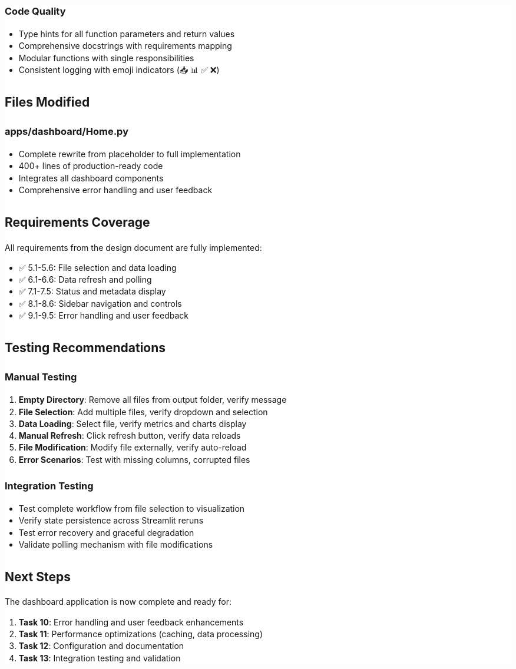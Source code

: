 ### Code Quality
- Type hints for all function parameters and return values
- Comprehensive docstrings with requirements mapping
- Modular functions with single responsibilities
- Consistent logging with emoji indicators (📥 📊 ✅ ❌)

## Files Modified

### apps/dashboard/Home.py
- Complete rewrite from placeholder to full implementation
- 400+ lines of production-ready code
- Integrates all dashboard components
- Comprehensive error handling and user feedback

## Requirements Coverage

All requirements from the design document are fully implemented:

- ✅ 5.1-5.6: File selection and data loading
- ✅ 6.1-6.6: Data refresh and polling
- ✅ 7.1-7.5: Status and metadata display
- ✅ 8.1-8.6: Sidebar navigation and controls
- ✅ 9.1-9.5: Error handling and user feedback

## Testing Recommendations

### Manual Testing
1. **Empty Directory**: Remove all files from output folder, verify message
2. **File Selection**: Add multiple files, verify dropdown and selection
3. **Data Loading**: Select file, verify metrics and charts display
4. **Manual Refresh**: Click refresh button, verify data reloads
5. **File Modification**: Modify file externally, verify auto-reload
6. **Error Scenarios**: Test with missing columns, corrupted files

### Integration Testing
- Test complete workflow from file selection to visualization
- Verify state persistence across Streamlit reruns
- Test error recovery and graceful degradation
- Validate polling mechanism with file modifications

## Next Steps

The dashboard application is now complete and ready for:

1. **Task 10**: Error handling and user feedback enhancements
2. **Task 11**: Performance optimizations (caching, data processing)
3. **Task 12**: Configuration and documentation
4. **Task 13**: Integration testing and validation
